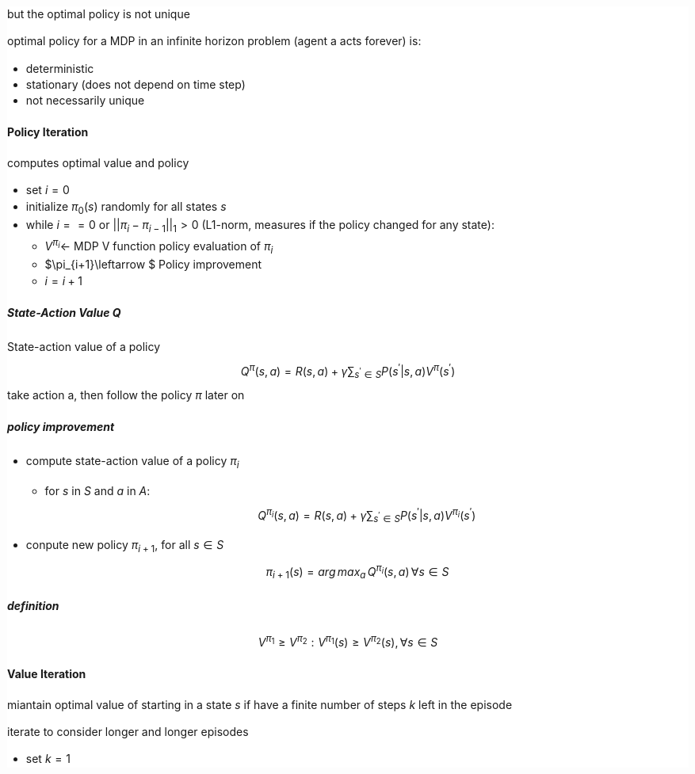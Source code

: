 but the optimal policy is not unique

optimal policy for a MDP in an infinite horizon problem (agent a acts forever) is:

* deterministic
* stationary (does not depend on time step)
* not necessarily unique

#### Policy Iteration

computes optimal value and policy

* set $i= 0$
* initialize $\pi_0(s)$ randomly for all states $s$
* while $i==0$ or $||\pi_i-\pi_{i-1}||_1>0$ (L1-norm, measures if the policy changed for any state):
  * $V^{\pi_i}\leftarrow$ MDP V function policy evaluation of $\pi_i$
  * $\pi_{i+1}\leftarrow $ Policy improvement
  * $i=i+1$

##### State-Action Value Q

State-action value of a policy
$$
Q^{\pi}(s,a)=R(s,a)+\gamma\sum_{s^{'}\in S}P(s^{'}|s,a)V^{\pi}(s^{'})
$$
take action a, then follow the policy $\pi$ later on

##### policy improvement

* compute state-action value of a policy  $\pi_i$

  * for $s$ in $S$ and $a$ in $A$:
    $$
    Q^{\pi_i}(s,a)=R(s,a)+\gamma\sum_{s^{'}\in S}P(s^{'}|s,a)V^{\pi_i}(s^{'})
    $$

* conpute new policy $\pi_{i+1}$, for all $s\in S$
  $$
  \pi_{i+1}(s)=arg\,max_a\,Q^{\pi_i}(s,a)\,\forall s\in S
  $$

##### definition

$$
V^{\pi_1}\ge V^{\pi_2}:V^{\pi_1}(s)\ge V^{\pi_2}(s),\forall s\in S
$$

#### Value Iteration

miantain optimal value of starting in a state $s$ if  have a finite number of steps $k$ left in the episode

iterate to consider longer and longer episodes

* set $k=1$
